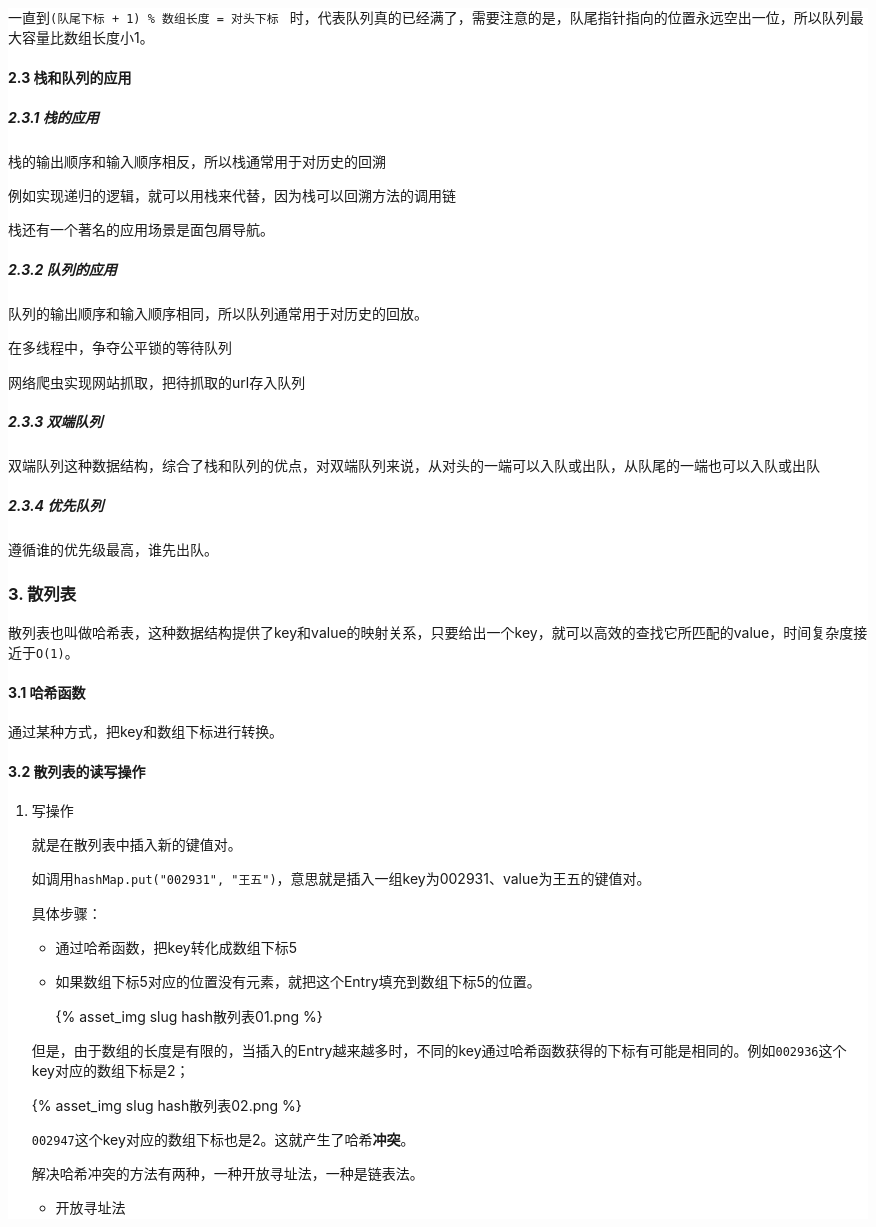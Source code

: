 一直到`(队尾下标 + 1) % 数组长度 = 对头下标 ` 时，代表队列真的已经满了，需要注意的是，队尾指针指向的位置永远空出一位，所以队列最大容量比数组长度小1。

#### 2.3 栈和队列的应用

##### 2.3.1 栈的应用

栈的输出顺序和输入顺序相反，所以栈通常用于对历史的回溯

例如实现递归的逻辑，就可以用栈来代替，因为栈可以回溯方法的调用链

栈还有一个著名的应用场景是面包屑导航。

##### 2.3.2 队列的应用

队列的输出顺序和输入顺序相同，所以队列通常用于对历史的回放。

在多线程中，争夺公平锁的等待队列

网络爬虫实现网站抓取，把待抓取的url存入队列

##### 2.3.3 双端队列

双端队列这种数据结构，综合了栈和队列的优点，对双端队列来说，从对头的一端可以入队或出队，从队尾的一端也可以入队或出队

##### 2.3.4 优先队列

遵循谁的优先级最高，谁先出队。

### 3. 散列表

散列表也叫做哈希表，这种数据结构提供了key和value的映射关系，只要给出一个key，就可以高效的查找它所匹配的value，时间复杂度接近于`O(1)`。

#### 3.1 哈希函数

通过某种方式，把key和数组下标进行转换。

#### 3.2 散列表的读写操作

1. 写操作

   就是在散列表中插入新的键值对。

   如调用`hashMap.put("002931", "王五")`，意思就是插入一组key为002931、value为王五的键值对。

   具体步骤：

   - 通过哈希函数，把key转化成数组下标5

   - 如果数组下标5对应的位置没有元素，就把这个Entry填充到数组下标5的位置。

     {% asset_img slug hash散列表01.png %}

   但是，由于数组的长度是有限的，当插入的Entry越来越多时，不同的key通过哈希函数获得的下标有可能是相同的。例如`002936`这个key对应的数组下标是2；

   {% asset_img slug hash散列表02.png %}

   `002947`这个key对应的数组下标也是2。这就产生了哈希**冲突**。

   解决哈希冲突的方法有两种，一种开放寻址法，一种是链表法。

   - 开放寻址法
